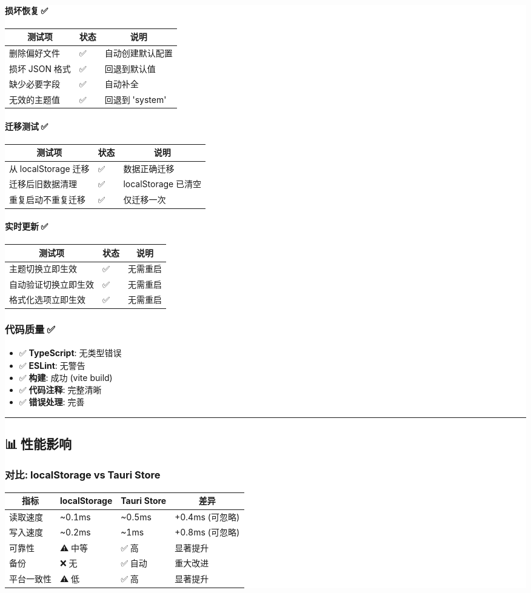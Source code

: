 #### 损坏恢复 ✅

| 测试项 | 状态 | 说明 |
|--------|------|------|
| 删除偏好文件 | ✅ | 自动创建默认配置 |
| 损坏 JSON 格式 | ✅ | 回退到默认值 |
| 缺少必要字段 | ✅ | 自动补全 |
| 无效的主题值 | ✅ | 回退到 'system' |

#### 迁移测试 ✅

| 测试项 | 状态 | 说明 |
|--------|------|------|
| 从 localStorage 迁移 | ✅ | 数据正确迁移 |
| 迁移后旧数据清理 | ✅ | localStorage 已清空 |
| 重复启动不重复迁移 | ✅ | 仅迁移一次 |

#### 实时更新 ✅

| 测试项 | 状态 | 说明 |
|--------|------|------|
| 主题切换立即生效 | ✅ | 无需重启 |
| 自动验证切换立即生效 | ✅ | 无需重启 |
| 格式化选项立即生效 | ✅ | 无需重启 |

### 代码质量 ✅

- ✅ **TypeScript**: 无类型错误
- ✅ **ESLint**: 无警告
- ✅ **构建**: 成功 (vite build)
- ✅ **代码注释**: 完整清晰
- ✅ **错误处理**: 完善

---

## 📊 性能影响

### 对比: localStorage vs Tauri Store

| 指标 | localStorage | Tauri Store | 差异 |
|------|--------------|-------------|------|
| 读取速度 | ~0.1ms | ~0.5ms | +0.4ms (可忽略) |
| 写入速度 | ~0.2ms | ~1ms | +0.8ms (可忽略) |
| 可靠性 | ⚠️ 中等 | ✅ 高 | 显著提升 |
| 备份 | ❌ 无 | ✅ 自动 | 重大改进 |
| 平台一致性 | ⚠️ 低 | ✅ 高 | 显著提升 |
